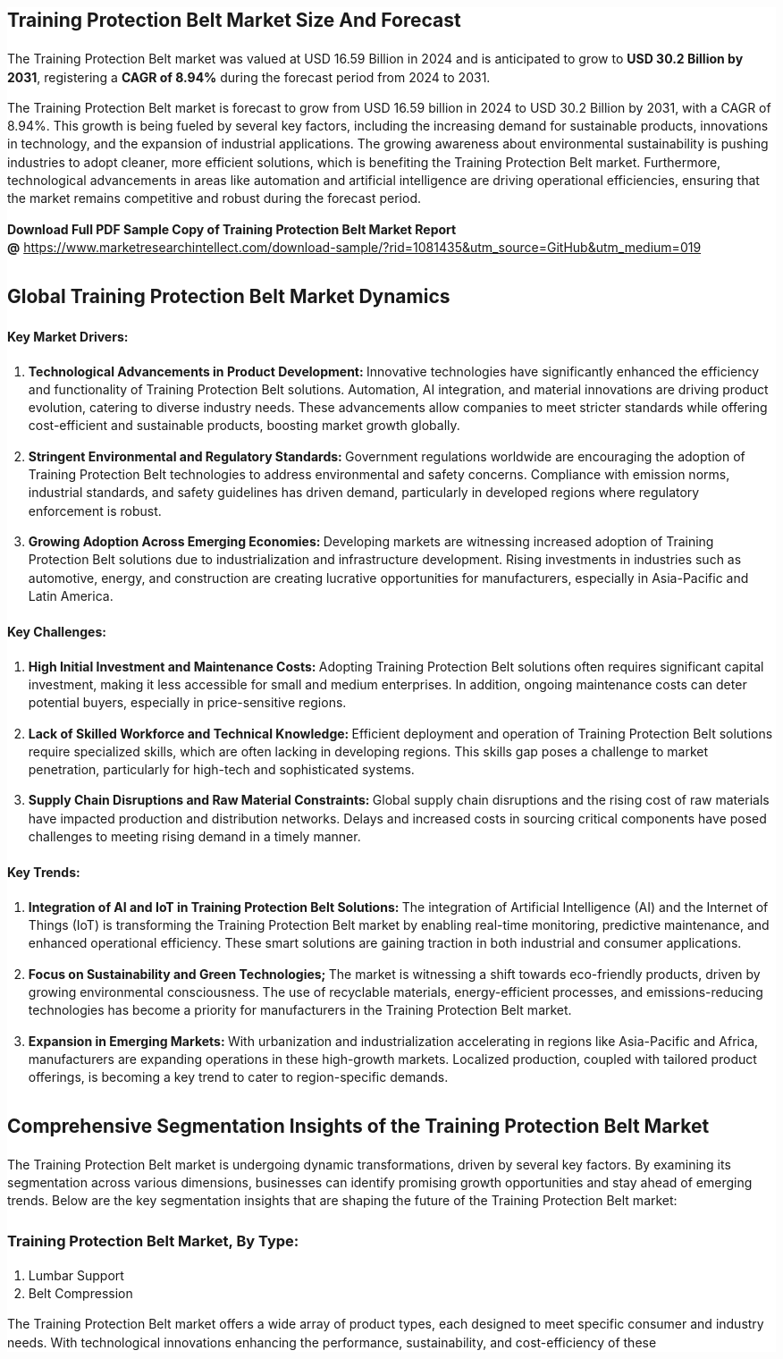 <h2>Training Protection Belt Market Size And Forecast</h2><p>The Training Protection Belt market was valued at USD 16.59 Billion in 2024 and is anticipated to grow to <strong>USD 30.2 Billion by 2031</strong>, registering a <strong>CAGR of 8.94%</strong> during the forecast period from 2024 to 2031.</p><p>The Training Protection Belt market is forecast to grow from USD 16.59 billion in 2024 to USD 30.2 Billion by 2031, with a CAGR of 8.94%. This growth is being fueled by several key factors, including the increasing demand for sustainable products, innovations in technology, and the expansion of industrial applications. The growing awareness about environmental sustainability is pushing industries to adopt cleaner, more efficient solutions, which is benefiting the Training Protection Belt market. Furthermore, technological advancements in areas like automation and artificial intelligence are driving operational efficiencies, ensuring that the market remains competitive and robust during the forecast period.</p><p><strong>Download Full PDF Sample Copy of Training Protection Belt Market Report @</strong>&nbsp;<a href="https://www.marketresearchintellect.com/download-sample/?rid=1081435&amp;utm_source=GitHub&amp;utm_medium=019">https://www.marketresearchintellect.com/download-sample/?rid=1081435&amp;utm_source=GitHub&amp;utm_medium=019</a></p><h2>Global Training Protection Belt Market Dynamics</h2><h4><strong>Key Market Drivers:</strong></h4><ol><li><p><strong>Technological Advancements in Product Development:&nbsp;</strong>Innovative technologies have significantly enhanced the efficiency and functionality of Training Protection Belt solutions. Automation, AI integration, and material innovations are driving product evolution, catering to diverse industry needs. These advancements allow companies to meet stricter standards while offering cost-efficient and sustainable products, boosting market growth globally.</p></li><li><p><strong>Stringent Environmental and Regulatory Standards:&nbsp;</strong>Government regulations worldwide are encouraging the adoption of Training Protection Belt technologies to address environmental and safety concerns. Compliance with emission norms, industrial standards, and safety guidelines has driven demand, particularly in developed regions where regulatory enforcement is robust.</p></li><li><p><strong>Growing Adoption Across Emerging Economies:&nbsp;</strong>Developing markets are witnessing increased adoption of Training Protection Belt solutions due to industrialization and infrastructure development. Rising investments in industries such as automotive, energy, and construction are creating lucrative opportunities for manufacturers, especially in Asia-Pacific and Latin America.</p></li></ol><h4><strong>Key Challenges:</strong></h4><ol><li><p><strong>High Initial Investment and Maintenance Costs:&nbsp;</strong>Adopting Training Protection Belt solutions often requires significant capital investment, making it less accessible for small and medium enterprises. In addition, ongoing maintenance costs can deter potential buyers, especially in price-sensitive regions.</p></li><li><p><strong>Lack of Skilled Workforce and Technical Knowledge:&nbsp;</strong>Efficient deployment and operation of Training Protection Belt solutions require specialized skills, which are often lacking in developing regions. This skills gap poses a challenge to market penetration, particularly for high-tech and sophisticated systems.</p></li><li><p><strong>Supply Chain Disruptions and Raw Material Constraints:&nbsp;</strong>Global supply chain disruptions and the rising cost of raw materials have impacted production and distribution networks. Delays and increased costs in sourcing critical components have posed challenges to meeting rising demand in a timely manner.</p></li></ol><h4><strong>Key Trends:</strong></h4><ol><li><p><strong>Integration of AI and IoT in Training Protection Belt Solutions:&nbsp;</strong>The integration of Artificial Intelligence (AI) and the Internet of Things (IoT) is transforming the Training Protection Belt market by enabling real-time monitoring, predictive maintenance, and enhanced operational efficiency. These smart solutions are gaining traction in both industrial and consumer applications.</p></li><li><p><strong>Focus on Sustainability and Green Technologies;&nbsp;</strong>The market is witnessing a shift towards eco-friendly products, driven by growing environmental consciousness. The use of recyclable materials, energy-efficient processes, and emissions-reducing technologies has become a priority for manufacturers in the Training Protection Belt market.</p></li><li><p><strong>Expansion in Emerging Markets:&nbsp;</strong>With urbanization and industrialization accelerating in regions like Asia-Pacific and Africa, manufacturers are expanding operations in these high-growth markets. Localized production, coupled with tailored product offerings, is becoming a key trend to cater to region-specific demands.</p></li></ol><div class="article-main__content" data-test-id="publishing-text-block"><h2>Comprehensive Segmentation Insights of the Training Protection Belt Market</h2><p>The Training Protection Belt market is undergoing dynamic transformations, driven by several key factors. By examining its segmentation across various dimensions, businesses can identify promising growth opportunities and stay ahead of emerging trends. Below are the key segmentation insights that are shaping the future of the Training Protection Belt market:</p><h3><strong>Training Protection Belt Market, By Type:<br /></strong></h3><ol><li>Lumbar Support<li> Belt Compression</li></ol><p>The Training Protection Belt market offers a wide array of product types, each designed to meet specific consumer and industry needs. With technological innovations enhancing the performance, sustainability, and cost-efficiency of these